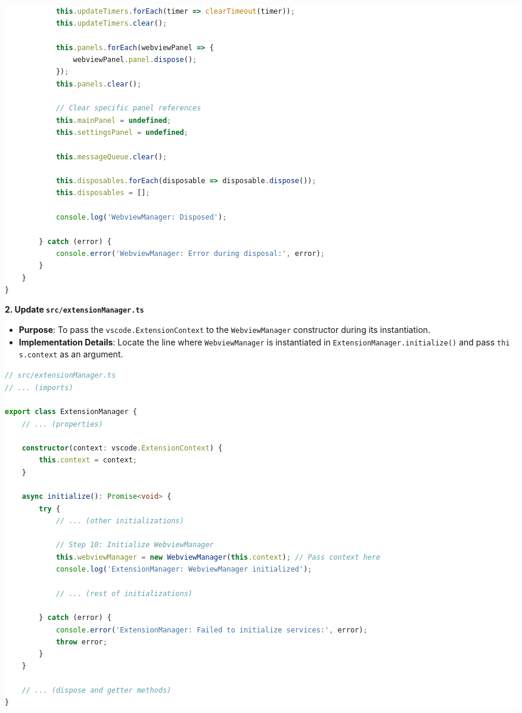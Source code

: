 ```typescript
            this.updateTimers.forEach(timer => clearTimeout(timer));
            this.updateTimers.clear();

            this.panels.forEach(webviewPanel => {
                webviewPanel.panel.dispose();
            });
            this.panels.clear();

            // Clear specific panel references
            this.mainPanel = undefined;
            this.settingsPanel = undefined;

            this.messageQueue.clear();

            this.disposables.forEach(disposable => disposable.dispose());
            this.disposables = [];

            console.log('WebviewManager: Disposed');

        } catch (error) {
            console.error('WebviewManager: Error during disposal:', error);
        }
    }
}
```

**2. Update `src/extensionManager.ts`**

*   **Purpose**: To pass the `vscode.ExtensionContext` to the `WebviewManager` constructor during its instantiation.
*   **Implementation Details**: Locate the line where `WebviewManager` is instantiated in `ExtensionManager.initialize()` and pass `this.context` as an argument.

```typescript
// src/extensionManager.ts
// ... (imports)

export class ExtensionManager {
    // ... (properties)

    constructor(context: vscode.ExtensionContext) {
        this.context = context;
    }

    async initialize(): Promise<void> {
        try {
            // ... (other initializations)

            // Step 10: Initialize WebviewManager
            this.webviewManager = new WebviewManager(this.context); // Pass context here
            console.log('ExtensionManager: WebviewManager initialized');

            // ... (rest of initializations)

        } catch (error) {
            console.error('ExtensionManager: Failed to initialize services:', error);
            throw error;
        }
    }

    // ... (dispose and getter methods)
}
```
